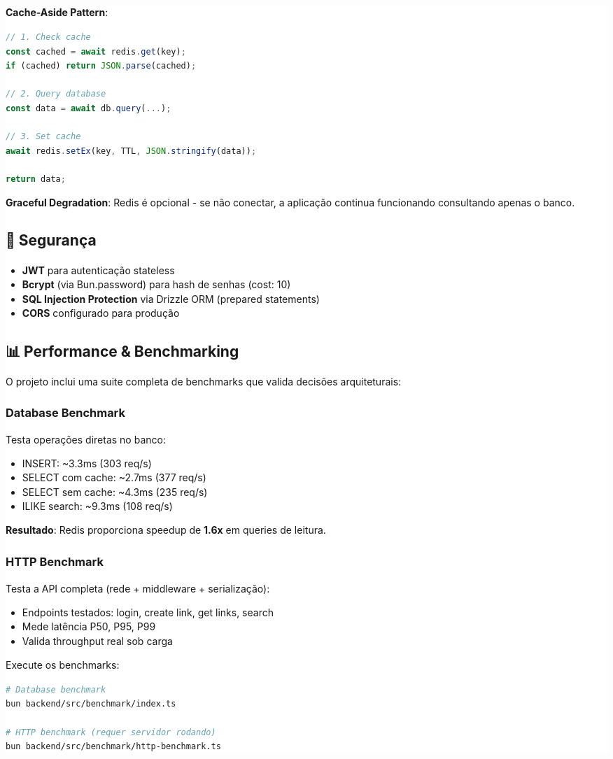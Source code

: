 **Cache-Aside Pattern**:
```typescript
// 1. Check cache
const cached = await redis.get(key);
if (cached) return JSON.parse(cached);

// 2. Query database
const data = await db.query(...);

// 3. Set cache
await redis.setEx(key, TTL, JSON.stringify(data));

return data;
```

**Graceful Degradation**: Redis é opcional - se não conectar, a aplicação continua funcionando consultando apenas o banco.

## 🔐 Segurança

- **JWT** para autenticação stateless
- **Bcrypt** (via Bun.password) para hash de senhas (cost: 10)
- **SQL Injection Protection** via Drizzle ORM (prepared statements)
- **CORS** configurado para produção

## 📊 Performance & Benchmarking

O projeto inclui uma suite completa de benchmarks que valida decisões arquiteturais:

### Database Benchmark
Testa operações diretas no banco:
- INSERT: ~3.3ms (303 req/s)
- SELECT com cache: ~2.7ms (377 req/s)
- SELECT sem cache: ~4.3ms (235 req/s)
- ILIKE search: ~9.3ms (108 req/s)

**Resultado**: Redis proporciona speedup de **1.6x** em queries de leitura.

### HTTP Benchmark
Testa a API completa (rede + middleware + serialização):
- Endpoints testados: login, create link, get links, search
- Mede latência P50, P95, P99
- Valida throughput real sob carga

Execute os benchmarks:
```bash
# Database benchmark
bun backend/src/benchmark/index.ts

# HTTP benchmark (requer servidor rodando)
bun backend/src/benchmark/http-benchmark.ts
```
